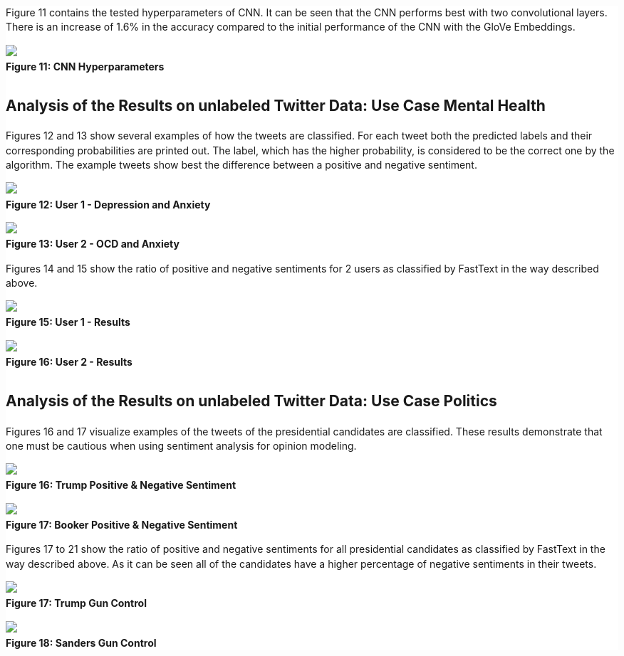 Figure 11 contains the tested hyperparameters of CNN. It can be seen that the CNN performs best with two convolutional layers. There is an increase of 1.6% in the accuracy compared to the initial performance of the CNN with the GloVe Embeddings.

<img src="https://github.com/pekova13/blog/blob/master/static/img/seminar/Analysis_of_social_media_behavior_of_2020_presidential_elections_candidate/HO_CNN.png?raw=true" width="600" /> <br>
**Figure 11: CNN Hyperparameters**

## Analysis of the Results on unlabeled Twitter Data: Use Case Mental Health <a class="anchor" id="results_health"></a>

Figures 12 and 13 show several examples of how the tweets are classified. For each tweet both the predicted labels and their corresponding probabilities are printed out. The label, which has the higher probability, is considered to be the correct one by the algorithm. The example tweets show best the difference between a positive and negative sentiment. 

<img src="https://github.com/pekova13/blog/blob/master/static/img/seminar/Analysis_of_social_media_behavior_of_2020_presidential_elections_candidate/user1_table.png?raw=true" width="600" /> <br>
**Figure 12: User 1 - Depression and Anxiety**

<img src="https://github.com/pekova13/blog/blob/master/static/img/seminar/Analysis_of_social_media_behavior_of_2020_presidential_elections_candidate/user2_table.png?raw=true" width="600" /> <br>
**Figure 13: User 2 - OCD and Anxiety**

Figures 14 and 15 show the ratio of positive and negative sentiments for 2 users as classified by FastText in the way described above.<br>

<img src="https://github.com/pekova13/blog/blob/master/static/img/seminar/Analysis_of_social_media_behavior_of_2020_presidential_elections_candidate/user1_plots.png?raw=true" width="600" /> <br>
**Figure 15: User 1 - Results**

<img src="https://github.com/pekova13/blog/blob/master/static/img/seminar/Analysis_of_social_media_behavior_of_2020_presidential_elections_candidate/user2_plots.png?raw=true" width="600" /> <br>
**Figure 16: User 2 - Results**

## Analysis of the Results on unlabeled Twitter Data: Use Case Politics <a class="anchor" id="results_politics"></a>

Figures 16 and 17 visualize examples of the tweets of the presidential candidates are classified. These results demonstrate that one must be cautious when using sentiment analysis for opinion modeling.

<img src="https://github.com/pekova13/blog/blob/master/static/img/seminar/Analysis_of_social_media_behavior_of_2020_presidential_elections_candidate/Trump_exc.png?raw=true" width="600" /> <br>
**Figure 16: Trump Positive & Negative Sentiment**

<img src="https://github.com/pekova13/blog/blob/master/static/img/seminar/Analysis_of_social_media_behavior_of_2020_presidential_elections_candidate/Booker_exc.png?raw=true" width="600" /> <br>
**Figure 17: Booker Positive & Negative Sentiment**

Figures 17 to 21 show the ratio of positive and negative sentiments for all presidential candidates as classified by FastText in the way described above. As it can be seen all of the candidates have a higher percentage of negative sentiments in their tweets.<br>

<img src="https://github.com/pekova13/blog/blob/master/static/img/seminar/Analysis_of_social_media_behavior_of_2020_presidential_elections_candidate/Trump.png?raw=true" width="500" /> <br>
**Figure 17: Trump Gun Control**

<img src="https://github.com/pekova13/blog/blob/master/static/img/seminar/Analysis_of_social_media_behavior_of_2020_presidential_elections_candidate/Sanders.png?raw=true" width="500" /> <br>
**Figure 18: Sanders Gun Control**
